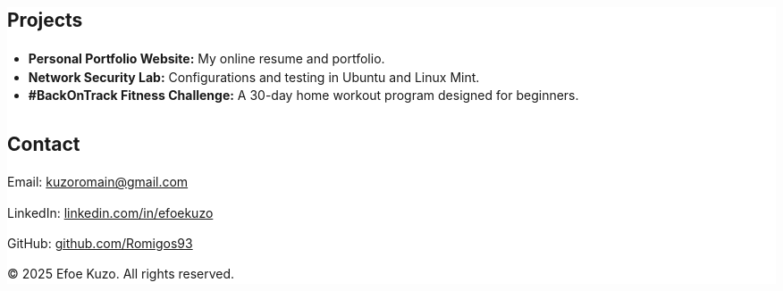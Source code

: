   
  <section id="projects">
    <h2>Projects</h2>
    <ul>
      <li><strong>Personal Portfolio Website:</strong> My online resume and portfolio.</li>
      <li><strong>Network Security Lab:</strong> Configurations and testing in Ubuntu and Linux Mint.</li>
      <li><strong>#BackOnTrack Fitness Challenge:</strong> A 30-day home workout program designed for beginners.</li>
    </ul>
  </section>

  
  <section id="contact">
    <h2>Contact</h2>
    <p>Email: <a href="mailto:kuzoromain@gmail.com">kuzoromain@gmail.com</a></p>
    <p>LinkedIn: <a href="https://linkedin.com/in/efoekuzo" target="_blank">linkedin.com/in/efoekuzo</a></p>
    <p>GitHub: <a href="https://github.com/Romigos93" target="_blank">github.com/Romigos93</a></p>
  </section>

  
  <footer>
    <p>&copy; 2025 Efoe Kuzo. All rights reserved.</p>
  </footer>

</body>
</html>
